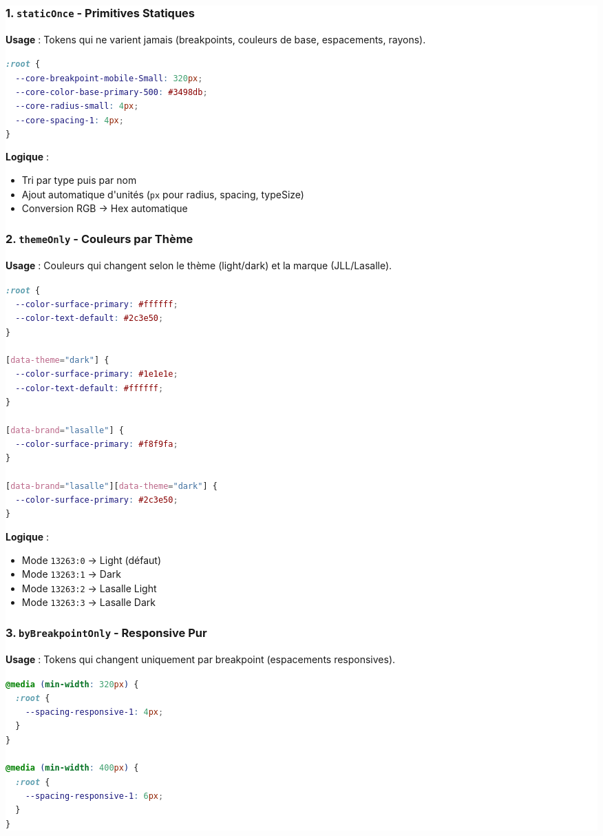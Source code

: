 ### 1. `staticOnce` - Primitives Statiques

**Usage** : Tokens qui ne varient jamais (breakpoints, couleurs de base, espacements, rayons).

```css
:root {
  --core-breakpoint-mobile-Small: 320px;
  --core-color-base-primary-500: #3498db;
  --core-radius-small: 4px;
  --core-spacing-1: 4px;
}
```

**Logique** :
- Tri par type puis par nom
- Ajout automatique d'unités (`px` pour radius, spacing, typeSize)
- Conversion RGB → Hex automatique

### 2. `themeOnly` - Couleurs par Thème

**Usage** : Couleurs qui changent selon le thème (light/dark) et la marque (JLL/Lasalle).

```css
:root {
  --color-surface-primary: #ffffff;
  --color-text-default: #2c3e50;
}

[data-theme="dark"] {
  --color-surface-primary: #1e1e1e;
  --color-text-default: #ffffff;
}

[data-brand="lasalle"] {
  --color-surface-primary: #f8f9fa;
}

[data-brand="lasalle"][data-theme="dark"] {
  --color-surface-primary: #2c3e50;
}
```

**Logique** :
- Mode `13263:0` → Light (défaut)
- Mode `13263:1` → Dark
- Mode `13263:2` → Lasalle Light  
- Mode `13263:3` → Lasalle Dark

### 3. `byBreakpointOnly` - Responsive Pur

**Usage** : Tokens qui changent uniquement par breakpoint (espacements responsives).

```css
@media (min-width: 320px) {
  :root {
    --spacing-responsive-1: 4px;
  }
}

@media (min-width: 400px) {
  :root {
    --spacing-responsive-1: 6px;
  }
}
```
